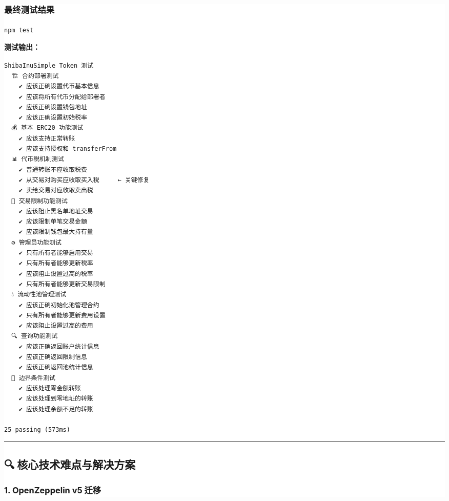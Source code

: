### 最终测试结果

```bash
npm test
```

**测试输出：**
```
ShibaInuSimple Token 测试
  🏗️ 合约部署测试
    ✔ 应该正确设置代币基本信息
    ✔ 应该将所有代币分配给部署者
    ✔ 应该正确设置钱包地址
    ✔ 应该正确设置初始税率
  💰 基本 ERC20 功能测试
    ✔ 应该支持正常转账
    ✔ 应该支持授权和 transferFrom
  📊 代币税机制测试
    ✔ 普通转账不应收取税费
    ✔ 从交易对购买应收取买入税     ← 关键修复
    ✔ 卖给交易对应收取卖出税
  🚫 交易限制功能测试
    ✔ 应该阻止黑名单地址交易
    ✔ 应该限制单笔交易金额
    ✔ 应该限制钱包最大持有量
  ⚙️ 管理员功能测试
    ✔ 只有所有者能够启用交易
    ✔ 只有所有者能够更新税率
    ✔ 应该阻止设置过高的税率
    ✔ 只有所有者能够更新交易限制
  💧 流动性池管理测试
    ✔ 应该正确初始化池管理合约
    ✔ 只有所有者能够更新费用设置
    ✔ 应该阻止设置过高的费用
  🔍 查询功能测试
    ✔ 应该正确返回账户统计信息
    ✔ 应该正确返回限制信息
    ✔ 应该正确返回池统计信息
  🚨 边界条件测试
    ✔ 应该处理零金额转账
    ✔ 应该处理到零地址的转账
    ✔ 应该处理余额不足的转账

25 passing (573ms)
```

---

## 🔍 核心技术难点与解决方案

### 1. OpenZeppelin v5 迁移
